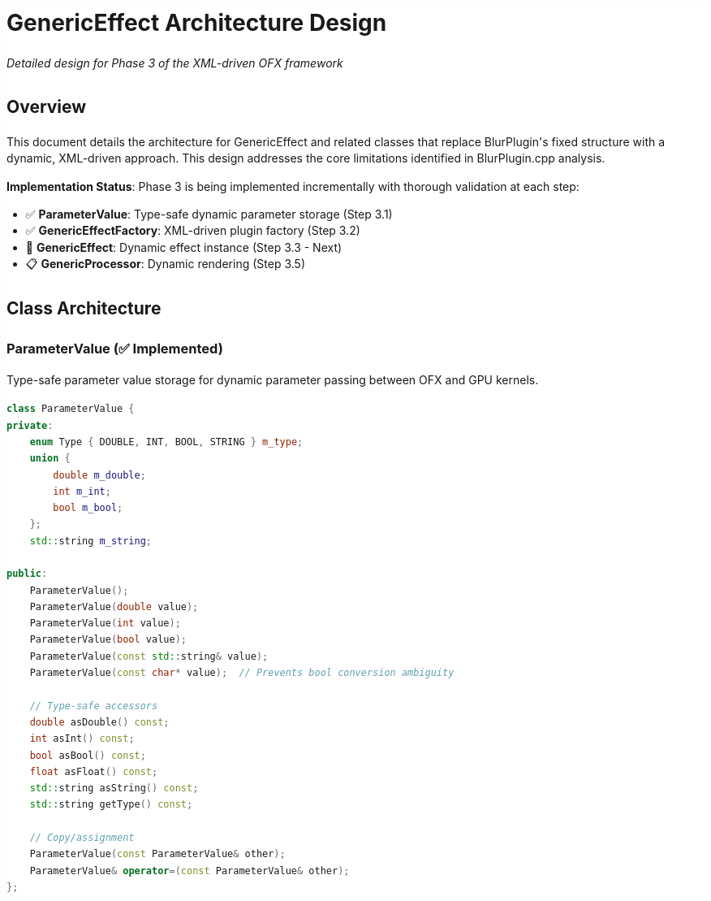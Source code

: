 # GenericEffect Architecture Design
*Detailed design for Phase 3 of the XML-driven OFX framework*

## Overview

This document details the architecture for GenericEffect and related classes that replace BlurPlugin's fixed structure with a dynamic, XML-driven approach. This design addresses the core limitations identified in BlurPlugin.cpp analysis.

**Implementation Status**: Phase 3 is being implemented incrementally with thorough validation at each step:
- ✅ **ParameterValue**: Type-safe dynamic parameter storage (Step 3.1)
- ✅ **GenericEffectFactory**: XML-driven plugin factory (Step 3.2)  
- 🔄 **GenericEffect**: Dynamic effect instance (Step 3.3 - Next)
- 📋 **GenericProcessor**: Dynamic rendering (Step 3.5)

## Class Architecture

### ParameterValue (✅ Implemented)
Type-safe parameter value storage for dynamic parameter passing between OFX and GPU kernels.

```cpp
class ParameterValue {
private:
    enum Type { DOUBLE, INT, BOOL, STRING } m_type;
    union {
        double m_double;
        int m_int;
        bool m_bool;
    };
    std::string m_string;

public:
    ParameterValue();
    ParameterValue(double value);
    ParameterValue(int value);
    ParameterValue(bool value);
    ParameterValue(const std::string& value);
    ParameterValue(const char* value);  // Prevents bool conversion ambiguity
    
    // Type-safe accessors
    double asDouble() const;
    int asInt() const;
    bool asBool() const;
    float asFloat() const;
    std::string asString() const;
    std::string getType() const;
    
    // Copy/assignment
    ParameterValue(const ParameterValue& other);
    ParameterValue& operator=(const ParameterValue& other);
};
```
